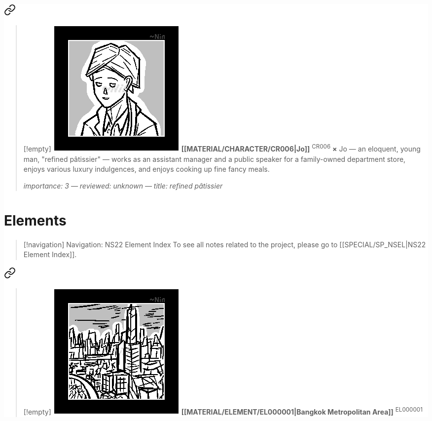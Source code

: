 </div></div>


<div class="transclusion internal-embed is-loaded"><a class="markdown-embed-link" href="/material/character/cr-006/#profile" aria-label="Open link"><svg xmlns="http://www.w3.org/2000/svg" width="24" height="24" viewBox="0 0 24 24" fill="none" stroke="currentColor" stroke-width="2" stroke-linecap="round" stroke-linejoin="round" class="svg-icon lucide-link"><path d="M10 13a5 5 0 0 0 7.54.54l3-3a5 5 0 0 0-7.07-7.07l-1.72 1.71"></path><path d="M14 11a5 5 0 0 0-7.54-.54l-3 3a5 5 0 0 0 7.07 7.07l1.71-1.71"></path></svg></a><div class="markdown-embed">



>[!empty]
> ![RESOURCE/ASSET/ICON/CR006.png|icon](/img/user/RESOURCE/ASSET/ICON/CR006.png) <b class="title">[[MATERIAL/CHARACTER/CR006\|Jo]]</b> <sup class="title">CR006</sup> <b>×</b>
> Jo — an eloquent, young man, "refined pâtissier" — works as an assistant manager and a public speaker for a family-owned department store, enjoys various luxury indulgences, and enjoys cooking up fine fancy meals.
> 
> <i class="small">importance: 3 — reviewed: unknown — title: refined pâtissier</i>

</div></div>

# Elements

>[!navigation] Navigation: NS22 Element Index
> To see all notes related to the project, please go to [[SPECIAL/SP_NSEL\|NS22 Element Index]].


<div class="transclusion internal-embed is-loaded"><a class="markdown-embed-link" href="/material/element/el-000001/#profile" aria-label="Open link"><svg xmlns="http://www.w3.org/2000/svg" width="24" height="24" viewBox="0 0 24 24" fill="none" stroke="currentColor" stroke-width="2" stroke-linecap="round" stroke-linejoin="round" class="svg-icon lucide-link"><path d="M10 13a5 5 0 0 0 7.54.54l3-3a5 5 0 0 0-7.07-7.07l-1.72 1.71"></path><path d="M14 11a5 5 0 0 0-7.54-.54l-3 3a5 5 0 0 0 7.07 7.07l1.71-1.71"></path></svg></a><div class="markdown-embed">



>[!empty]
> ![RESOURCE/ASSET/ICON/EL000001.png|icon](/img/user/RESOURCE/ASSET/ICON/EL000001.png) <b class="title">[[MATERIAL/ELEMENT/EL000001\|Bangkok Metropolitan Area]]</b> <sup class="title">EL000001</sup> <b> </b>